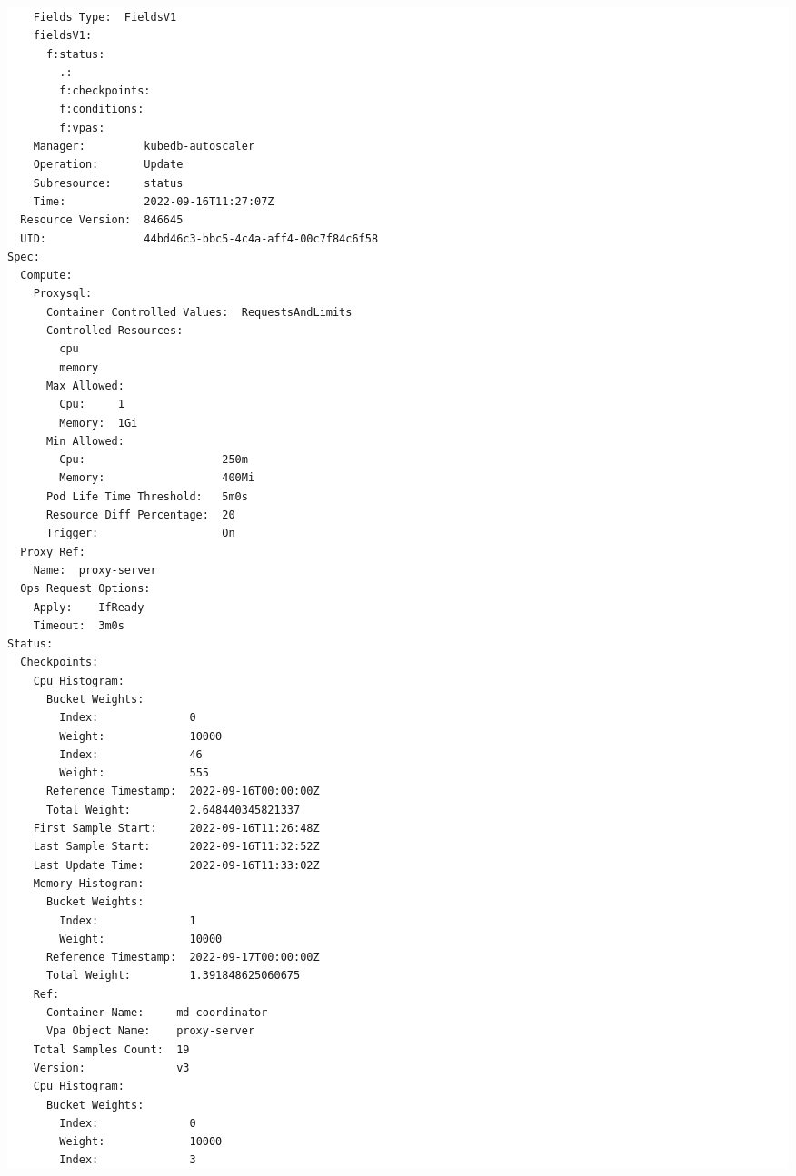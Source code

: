 ```bash
    Fields Type:  FieldsV1
    fieldsV1:
      f:status:
        .:
        f:checkpoints:
        f:conditions:
        f:vpas:
    Manager:         kubedb-autoscaler
    Operation:       Update
    Subresource:     status
    Time:            2022-09-16T11:27:07Z
  Resource Version:  846645
  UID:               44bd46c3-bbc5-4c4a-aff4-00c7f84c6f58
Spec:
  Compute:
    Proxysql:
      Container Controlled Values:  RequestsAndLimits
      Controlled Resources:
        cpu
        memory
      Max Allowed:
        Cpu:     1
        Memory:  1Gi
      Min Allowed:
        Cpu:                     250m
        Memory:                  400Mi
      Pod Life Time Threshold:   5m0s
      Resource Diff Percentage:  20
      Trigger:                   On
  Proxy Ref:
    Name:  proxy-server
  Ops Request Options:
    Apply:    IfReady
    Timeout:  3m0s
Status:
  Checkpoints:
    Cpu Histogram:
      Bucket Weights:
        Index:              0
        Weight:             10000
        Index:              46
        Weight:             555
      Reference Timestamp:  2022-09-16T00:00:00Z
      Total Weight:         2.648440345821337
    First Sample Start:     2022-09-16T11:26:48Z
    Last Sample Start:      2022-09-16T11:32:52Z
    Last Update Time:       2022-09-16T11:33:02Z
    Memory Histogram:
      Bucket Weights:
        Index:              1
        Weight:             10000
      Reference Timestamp:  2022-09-17T00:00:00Z
      Total Weight:         1.391848625060675
    Ref:
      Container Name:     md-coordinator
      Vpa Object Name:    proxy-server
    Total Samples Count:  19
    Version:              v3
    Cpu Histogram:
      Bucket Weights:
        Index:              0
        Weight:             10000
        Index:              3
```